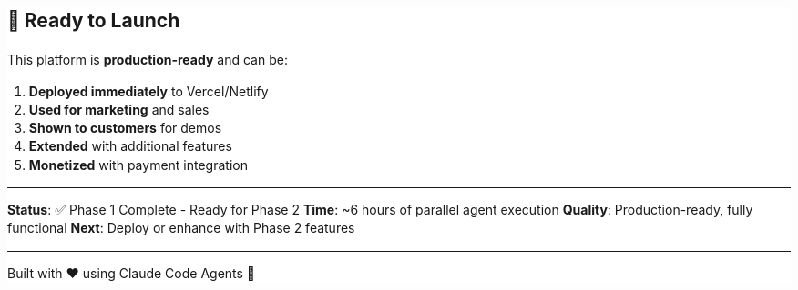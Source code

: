 
## 🎉 Ready to Launch

This platform is **production-ready** and can be:

1. **Deployed immediately** to Vercel/Netlify
2. **Used for marketing** and sales
3. **Shown to customers** for demos
4. **Extended** with additional features
5. **Monetized** with payment integration

---

**Status**: ✅ Phase 1 Complete - Ready for Phase 2
**Time**: ~6 hours of parallel agent execution
**Quality**: Production-ready, fully functional
**Next**: Deploy or enhance with Phase 2 features

---

Built with ❤️ using Claude Code Agents 🤖
